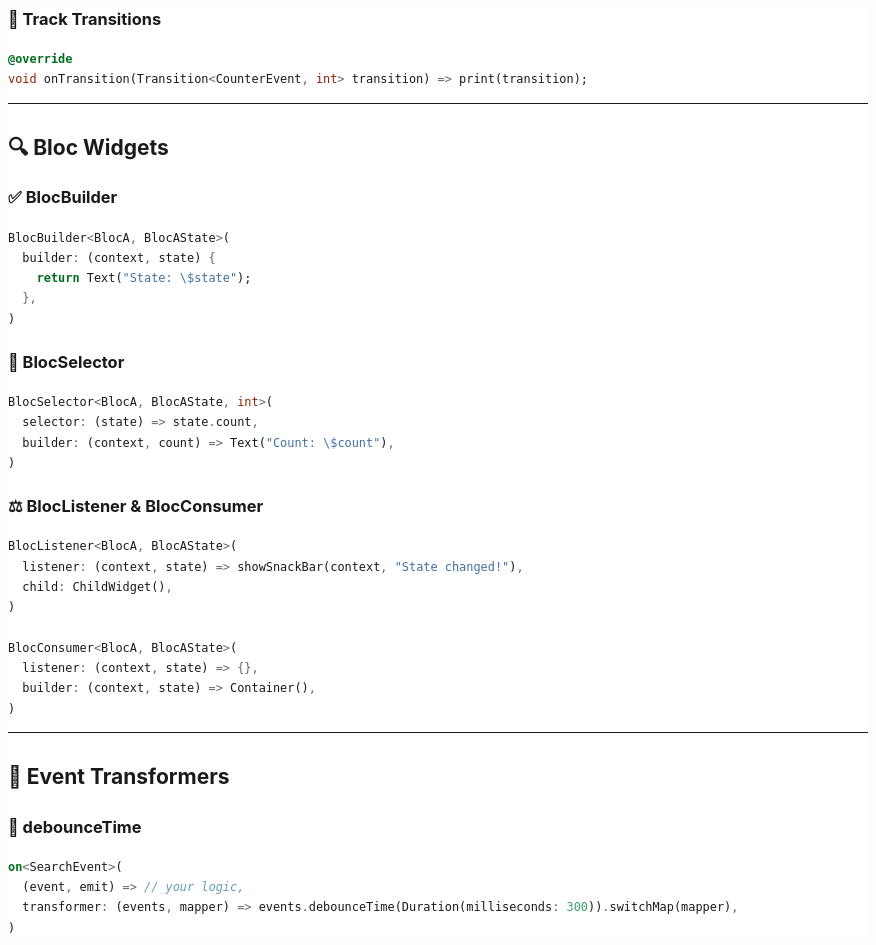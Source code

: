 ### 🧠 Track Transitions
```dart
@override
void onTransition(Transition<CounterEvent, int> transition) => print(transition);
```

---

## 🔍 Bloc Widgets

### ✅ BlocBuilder
```dart
BlocBuilder<BlocA, BlocAState>(
  builder: (context, state) {
    return Text("State: \$state");
  },
)
```

### 🎯 BlocSelector
```dart
BlocSelector<BlocA, BlocAState, int>(
  selector: (state) => state.count,
  builder: (context, count) => Text("Count: \$count"),
)
```

### ⚖️ BlocListener & BlocConsumer
```dart
BlocListener<BlocA, BlocAState>(
  listener: (context, state) => showSnackBar(context, "State changed!"),
  child: ChildWidget(),
)

BlocConsumer<BlocA, BlocAState>(
  listener: (context, state) => {},
  builder: (context, state) => Container(),
)
```

---

## 🧪 Event Transformers

### 🧹 debounceTime
```dart
on<SearchEvent>(
  (event, emit) => // your logic,
  transformer: (events, mapper) => events.debounceTime(Duration(milliseconds: 300)).switchMap(mapper),
)
```
